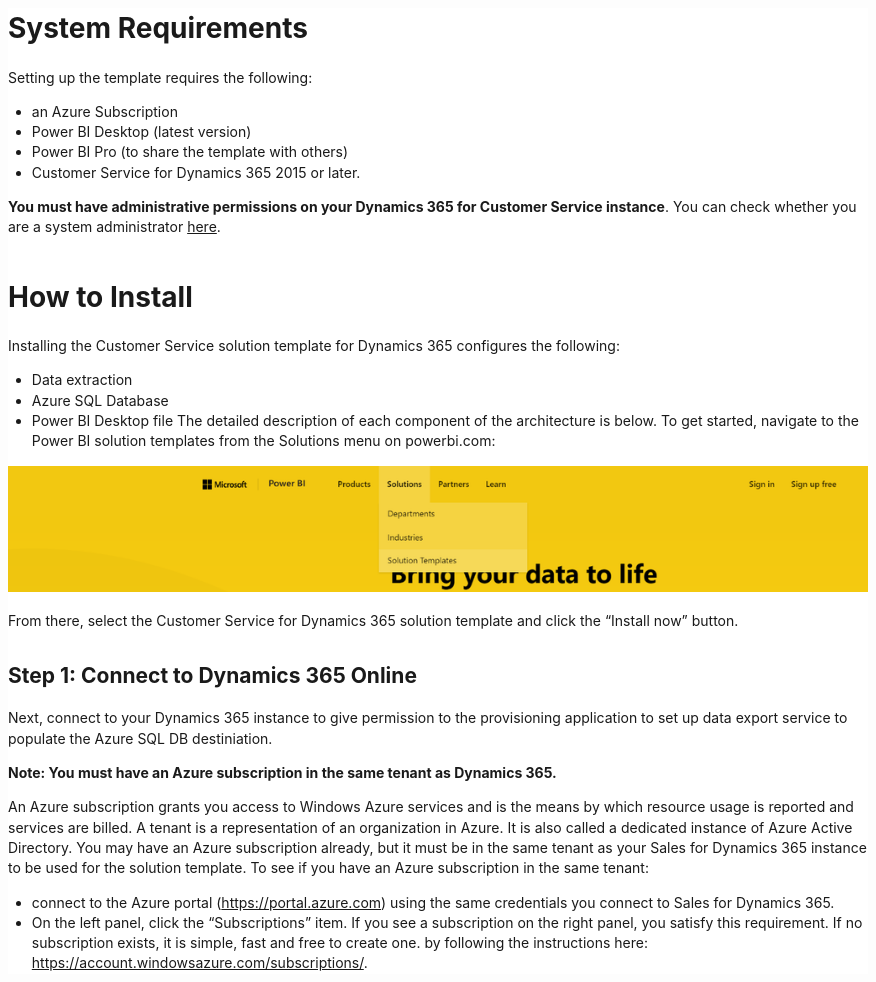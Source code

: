 
# System Requirements
Setting up the template requires the following:
-	an Azure Subscription
-	Power BI Desktop (latest version)
-	Power BI Pro (to share the template with others)
-	Customer Service for Dynamics 365 2015 or later.

**You must have administrative permissions on your Dynamics 365 for Customer Service instance**. You can check whether you are a system administrator
 [here](https://www.microsoft.com/en-us/dynamics/crm-customer-center/find-your-dynamics-365-administrator-or-support-person.aspx). 


# How to Install
Installing the Customer Service solution template for Dynamics 365 configures the following:
-	Data extraction
-	Azure SQL Database
-	Power BI Desktop file
The detailed description of each component of the architecture is below. To get started, navigate to the Power BI solution templates from the Solutions menu on powerbi.com: 

![SolutionsMenu](Resources/Images/SolutionsMenu.png)

From there, select the Customer Service for Dynamics 365 solution template and click the “Install now” button.

## Step 1: Connect to Dynamics 365 Online

Next, connect to your Dynamics 365 instance to give permission to the provisioning application to set up data export service to populate the Azure SQL DB destiniation.

**Note: You must have an Azure subscription in the same tenant as Dynamics 365.** 

An Azure subscription grants you access to Windows Azure services and is the means by which resource usage is reported and services are billed.
A tenant is a representation of an organization in Azure. It is also called a dedicated instance of Azure Active Directory. You may have an Azure subscription already, but it must be in the same tenant as your Sales for Dynamics 365 instance to be used for the solution template. To see if you have an Azure subscription in the same tenant:

-	connect to the Azure portal (https://portal.azure.com) using the same credentials you connect to Sales for Dynamics 365.
-	On the left panel, click the “Subscriptions” item.
If you see a subscription on the right panel, you satisfy this requirement. If no subscription exists, it is simple, fast and free to create one.
by following the instructions here: <https://account.windowsazure.com/subscriptions/>. 

